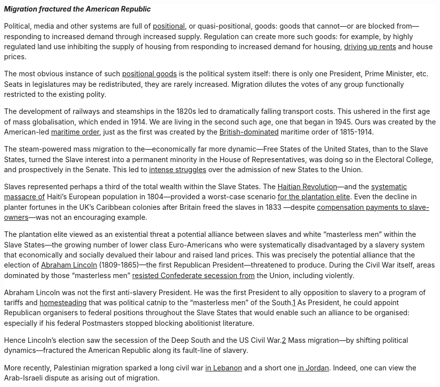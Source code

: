 ***Migration fractured the American Republic***

Political, media and other systems are full of [positional](https://en.wikipedia.org/wiki/Positional_good), or quasi-positional, goods: goods that cannot—or are blocked from—responding to increased demand through increased supply. Regulation can create more such goods: for example, by highly regulated land use inhibiting the supply of housing from responding to increased demand for housing, [driving up rents](https://kevinerdmann.substack.com/p/why-the-economy-isnt-working) and house prices.

The most obvious instance of such [positional goods](https://en.wikipedia.org/wiki/Positional_good) is the political system itself: there is only one President, Prime Minister, etc. Seats in legislatures may be redistributed, they are rarely increased. Migration dilutes the votes of any group functionally restricted to the existing polity.

The development of railways and steamships in the 1820s led to dramatically falling transport costs. This ushered in the first age of mass globalisation, which ended in 1914. We are living in the second such age, one that began in 1945. Ours was created by the American-led [maritime order](https://www.lorenzofromoz.net/p/maritime-order-versus-continental), just as the first was created by the [British-dominated](https://en.wikipedia.org/wiki/Pax_Britannica) maritime order of 1815-1914.

The steam-powered mass migration to the—economically far more dynamic—Free States of the United States, than to the Slave States, turned the Slave interest into a permanent minority in the House of Representatives, was doing so in the Electoral College, and prospectively in the Senate. This led to [intense struggles](https://en.wikipedia.org/wiki/Bleeding_Kansas) over the admission of new States to the Union.

Slaves represented perhaps a third of the total wealth within the Slave States. The [Haitian Revolution](https://en.wikipedia.org/wiki/Haitian_Revolution)—and the [systematic massacre of](https://en.wikipedia.org/wiki/1804_Haitian_massacre) Haiti’s European population in 1804—provided a worst-case scenario [for the plantation elite](https://en.wikipedia.org/wiki/1804_Haitian_massacre#Effect_on_American_society). Even the decline in planter fortunes in the UK’s Caribbean colonies after Britain freed the slaves in 1833 —despite [compensation payments to slave-owners](https://en.wikipedia.org/wiki/Slavery_Abolition_Act_1833#Payments_to_slave_owners)—was not an encouraging example.

The plantation elite viewed as an existential threat a potential alliance between slaves and white “masterless men” within the Slave States—the growing number of lower class Euro-Americans who were systematically disadvantaged by a slavery system that economically and socially devalued their labour and raised land prices. This was precisely the potential alliance that the election of [Abraham Lincoln](https://en.wikipedia.org/wiki/Abraham_Lincoln) (1809-1865)—the first Republican President—threatened to produce. During the Civil War itself, areas dominated by those “masterless men” [resisted Confederate secession from](https://www.history.com/news/6-unionist-strongholds-in-the-south-during-the-civil-war) the Union, including violently.

Abraham Lincoln was not the first anti-slavery President. He was the first President to ally opposition to slavery to a program of tariffs and [homesteading](https://en.wikipedia.org/wiki/Homestead_Acts) that was political catnip to the “masterless men” of the South.[1](https://substack.com/home/post/p-157806420#footnote-1-157806420) As President, he could appoint Republican organisers to federal positions throughout the Slave States that would enable such an alliance to be organised: especially if his federal Postmasters stopped blocking abolitionist literature.

Hence Lincoln’s election saw the secession of the Deep South and the US Civil War.[2](https://substack.com/home/post/p-157806420#footnote-2-157806420) Mass migration—by shifting political dynamics—fractured the American Republic along its fault-line of slavery.

More recently, Palestinian migration sparked a long civil war [in Lebanon](https://en.wikipedia.org/wiki/Lebanese_Civil_War) and a short one [in Jordan](https://en.wikipedia.org/wiki/Black_September). Indeed, one can view the Arab-Israeli dispute as arising out of migration.
